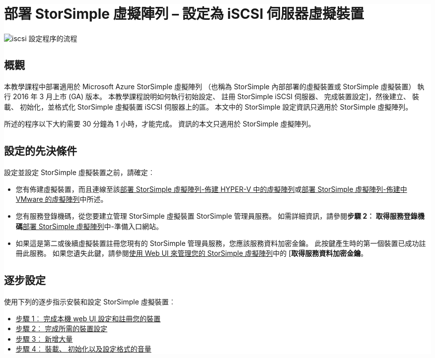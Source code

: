 <properties 
   pageTitle="StorSimple 虛擬陣列 iSCSI 伺服器設定 |Microsoft Azure"
   description="說明如何執行初始設定，以註冊 StorSimple iSCSI 伺服器，並完成裝置設定。"
   services="storsimple"
   documentationCenter="NA"
   authors="alkohli"
   manager="carmonm"
   editor="" />
<tags 
   ms.service="storsimple"
   ms.devlang="NA"
   ms.topic="article"
   ms.tgt_pltfrm="NA"
   ms.workload="TBD"
   ms.date="07/18/2016"
   ms.author="alkohli" />


# <a name="deploy-storsimple-virtual-array--set-up-your-virtual-device-as-an-iscsi-server"></a>部署 StorSimple 虛擬陣列 – 設定為 iSCSI 伺服器虛擬裝置

![iscsi 設定程序的流程](./media/storsimple-ova-deploy3-iscsi-setup/iscsi4.png)

## <a name="overview"></a>概觀

本教學課程中部署適用於 Microsoft Azure StorSimple 虛擬陣列 （也稱為 StorSimple 內部部署的虛擬裝置或 StorSimple 虛擬裝置） 執行 2016 年 3 月上市 (GA) 版本。 本教學課程說明如何執行初始設定、 註冊 StorSimple iSCSI 伺服器、 完成裝置設定]，然後建立、 裝載、 初始化，並格式化 StorSimple 虛擬裝置 iSCSI 伺服器上的區。 本文中的 StorSimple 設定資訊只適用於 StorSimple 虛擬陣列。 

所述的程序以下大約需要 30 分鐘為 1 小時，才能完成。 資訊的本文只適用於 StorSimple 虛擬陣列。

## <a name="setup-prerequisites"></a>設定的先決條件

設定並設定 StorSimple 虛擬裝置之前，請確定︰

- 您有佈建虛擬裝置，而且連線至該[部署 StorSimple 虛擬陣列-佈建 HYPER-V 中的虛擬陣列](storsimple-ova-deploy2-provision-hyperv.md)或[部署 StorSimple 虛擬陣列-佈建中 VMware 的虛擬陣列](storsimple-ova-deploy2-provision-vmware.md)中所述。

- 您有服務登錄機碼，從您要建立管理 StorSimple 虛擬裝置 StorSimple 管理員服務。 如需詳細資訊，請參閱**步驟 2︰ 取得服務登錄機碼**[部署 StorSimple 虛擬陣列](storsimple-ova-deploy1-portal-prep.md#step-2-get-the-service-registration-key)中-準備入口網站。

- 如果這是第二或後續虛擬裝置註冊您現有的 StorSimple 管理員服務，您應該服務資料加密金鑰。 此按鍵產生時的第一個裝置已成功註冊此服務。 如果您遺失此鍵，請參閱[使用 Web UI 來管理您的 StorSimple 虛擬陣列](storsimple-ova-web-ui-admin.md#get-the-service-data-encryption-key)中的 [**取得服務資料加密金鑰**。

## <a name="step-by-step-setup"></a>逐步設定 

使用下列的逐步指示安裝和設定 StorSimple 虛擬裝置︰

-  [步驟 1︰ 完成本機 web UI 設定和註冊您的裝置](#step-1-complete-the-local-web-ui-setup-and-register-your-device)
-  [步驟 2︰ 完成所需的裝置設定](#step-2-complete-the-required-device-setup)
-  [步驟 3︰ 新增大量](#step-3-add-a-volume)
-  [步驟 4︰ 裝載、 初始化以及設定格式的音量](#step-4-mount-initialize-and-format-a-volume)  
